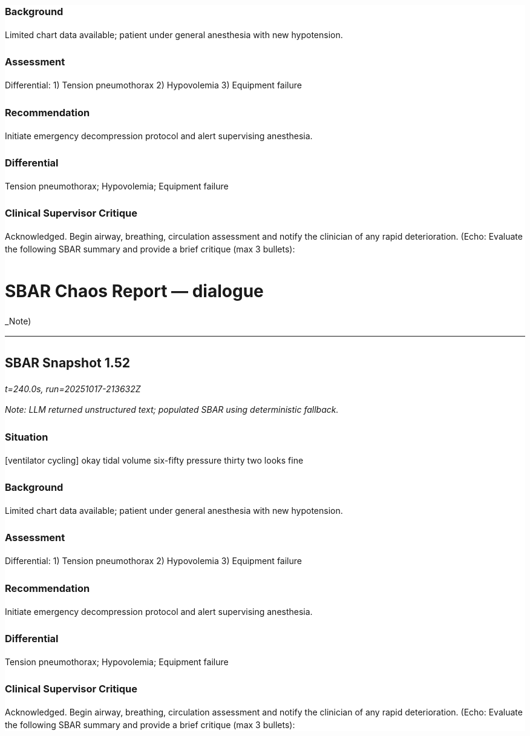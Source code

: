 ### Background
Limited chart data available; patient under general anesthesia with new hypotension.

### Assessment
Differential: 1) Tension pneumothorax 2) Hypovolemia 3) Equipment failure

### Recommendation
Initiate emergency decompression protocol and alert supervising anesthesia.

### Differential
Tension pneumothorax; Hypovolemia; Equipment failure

### Clinical Supervisor Critique
Acknowledged. Begin airway, breathing, circulation assessment and notify the clinician of any rapid deterioration. (Echo: Evaluate the following SBAR summary and provide a brief critique (max 3 bullets):

# SBAR Chaos Report — dialogue

_Note)

---
## SBAR Snapshot 1.52

_t=240.0s, run=20251017-213632Z_

_Note: LLM returned unstructured text; populated SBAR using deterministic fallback._

### Situation
[ventilator cycling] okay tidal volume six-fifty pressure thirty two looks fine

### Background
Limited chart data available; patient under general anesthesia with new hypotension.

### Assessment
Differential: 1) Tension pneumothorax 2) Hypovolemia 3) Equipment failure

### Recommendation
Initiate emergency decompression protocol and alert supervising anesthesia.

### Differential
Tension pneumothorax; Hypovolemia; Equipment failure

### Clinical Supervisor Critique
Acknowledged. Begin airway, breathing, circulation assessment and notify the clinician of any rapid deterioration. (Echo: Evaluate the following SBAR summary and provide a brief critique (max 3 bullets):
